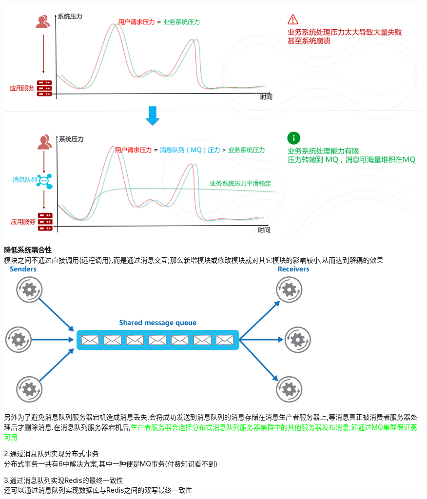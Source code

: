 ![限流](resources/rabbitMQ/2.png)  

**降低系统耦合性**  
模块之间不通过直接调用(远程调用),而是通过消息交互;那么新增模块或修改模块就对其它模块的影响较小,从而达到解耦的效果  
![耦合性](resources/rabbitMQ/3.png)  

另外为了避免消息队列服务器宕机造成消息丢失,会将成功发送到消息队列的消息存储在消息生产者服务器上,等消息真正被消费者服务器处理后才删除消息.在消息队列服务器宕机后,<font color="#00FF00">生产者服务器会选择分布式消息队列服务器集群中的其他服务器发布消息;即通过MQ集群保证高可用</font>

2.通过消息队列实现分布式事务  
分布式事务一共有6中解决方案,其中一种便是MQ事务(付费知识看不到)  

3.通过消息队列实现Redis的最终一致性  
还可以通过消息队列实现数据库与Redis之间的双写最终一致性  
